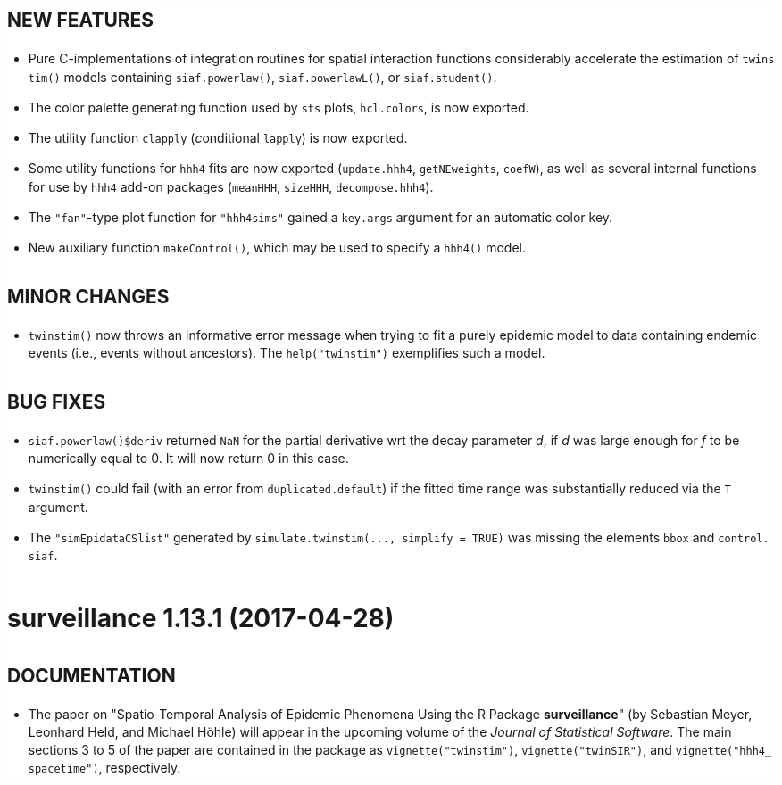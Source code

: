 ## NEW FEATURES

-   Pure C-implementations of integration routines for spatial
    interaction functions considerably accelerate the estimation of
    `twinstim()` models containing
    `siaf.powerlaw()`, `siaf.powerlawL()`, or `siaf.student()`.

-   The color palette generating function used by `sts`
    plots, `hcl.colors`, is now exported.

-   The utility function `clapply` (*c*onditional
    `lapply`) is now exported.

-   Some utility functions for `hhh4` fits are now exported
    (`update.hhh4`, `getNEweights`, `coefW`),
    as well as several internal functions for use by `hhh4` add-on
    packages (`meanHHH`, `sizeHHH`, `decompose.hhh4`).

-   The `"fan"`-type plot function for `"hhh4sims"`
    gained a `key.args` argument for an automatic color key.

-   New auxiliary function `makeControl()`, which may be
    used to specify a `hhh4()` model.

## MINOR CHANGES

-   `twinstim()` now throws an informative error message when
    trying to fit a purely epidemic model to data containing endemic
    events (i.e., events without ancestors). The `help("twinstim")`
    exemplifies such a model.

## BUG FIXES

-   `siaf.powerlaw()$deriv` returned `NaN` for the
    partial derivative wrt the decay parameter *d*, if *d*
    was large enough for *f* to be numerically equal to 0.
    It will now return 0 in this case.

-   `twinstim()` could fail (with an error from
    `duplicated.default`) if the fitted time range was
    substantially reduced via the `T` argument.

-   The `"simEpidataCSlist"` generated by
    `simulate.twinstim(..., simplify = TRUE)` was missing the
    elements `bbox` and `control.siaf`.


# surveillance 1.13.1 (2017-04-28)

## DOCUMENTATION

-   The paper on "Spatio-Temporal Analysis of Epidemic
    Phenomena Using the R Package **surveillance**" (by Sebastian
    Meyer, Leonhard Held, and Michael H&ouml;hle) will appear
    in the upcoming volume of the *Journal of Statistical Software*.
    The main sections 3 to 5 of the paper are contained in the package
    as `vignette("twinstim")`, `vignette("twinSIR")`, and
    `vignette("hhh4_spacetime")`, respectively.

